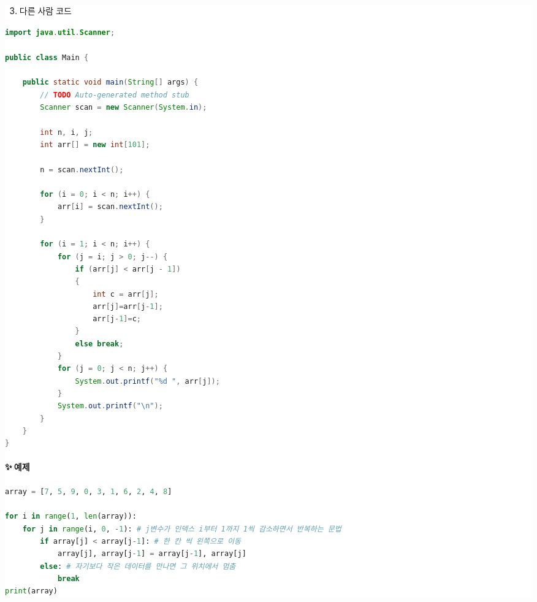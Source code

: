 3. 다른 사람 코드

```java
import java.util.Scanner;
 
public class Main {
 
    public static void main(String[] args) {
        // TODO Auto-generated method stub
        Scanner scan = new Scanner(System.in);
         
        int n, i, j;
        int arr[] = new int[101];
         
        n = scan.nextInt();
         
        for (i = 0; i < n; i++) {
            arr[i] = scan.nextInt();
        }
         
        for (i = 1; i < n; i++) {
            for (j = i; j > 0; j--) {
                if (arr[j] < arr[j - 1])
                {
                    int c = arr[j];
                    arr[j]=arr[j-1];
                    arr[j-1]=c;
                }
                else break;
            }
            for (j = 0; j < n; j++) {
                System.out.printf("%d ", arr[j]);
            }
            System.out.printf("\n");
        } 
    }
}
```

#### ✨ 예제

```python
array = [7, 5, 9, 0, 3, 1, 6, 2, 4, 8]

for i in range(1, len(array)):
    for j in range(i, 0, -1): # j변수가 인덱스 i부터 1까지 1씩 감소하면서 반복하는 문법
        if array[j] < array[j-1]: # 한 칸 씩 왼쪽으로 이동
            array[j], array[j-1] = array[j-1], array[j] 
        else: # 자기보다 작은 데이터를 만나면 그 위치에서 멈춤
            break
print(array)
```
